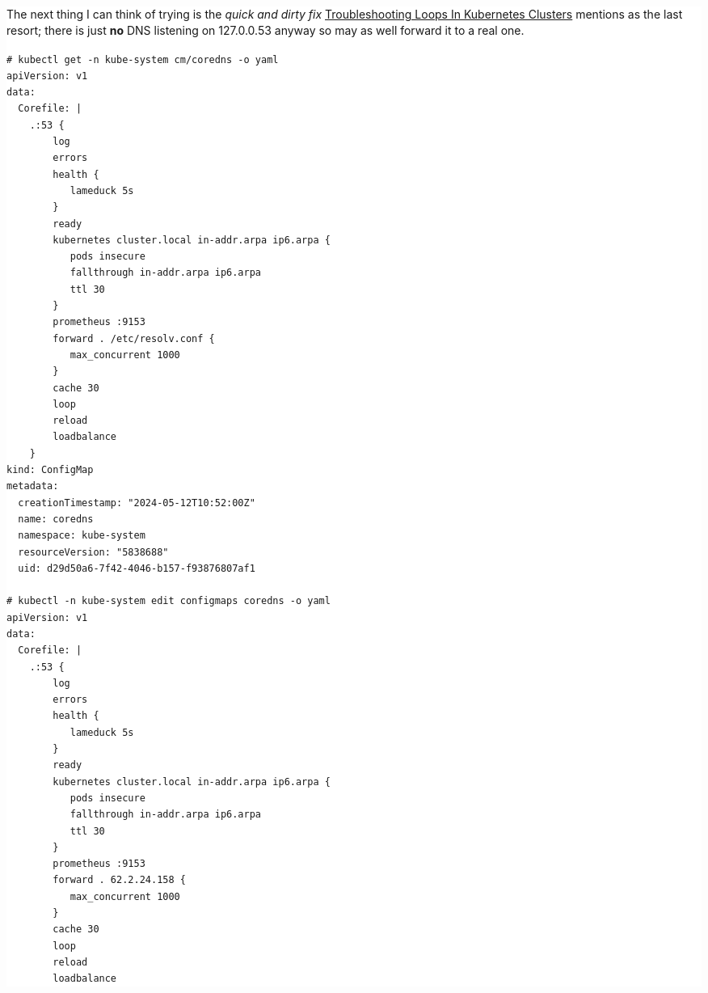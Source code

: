 The next thing I can think of trying is the *quick and dirty fix*
[Troubleshooting Loops In Kubernetes Clusters](https://coredns.io/plugins/loop/#troubleshooting-loops-in-kubernetes-clusters)
mentions as the last resort; there is just **no** DNS listening
on 127.0.0.53 anyway so may as well forward it to a real one.

``` console
# kubectl get -n kube-system cm/coredns -o yaml
apiVersion: v1
data:
  Corefile: |
    .:53 {
        log
        errors
        health {
           lameduck 5s
        }
        ready
        kubernetes cluster.local in-addr.arpa ip6.arpa {
           pods insecure
           fallthrough in-addr.arpa ip6.arpa
           ttl 30
        }
        prometheus :9153
        forward . /etc/resolv.conf {
           max_concurrent 1000
        }
        cache 30
        loop
        reload
        loadbalance
    }
kind: ConfigMap
metadata:
  creationTimestamp: "2024-05-12T10:52:00Z"
  name: coredns
  namespace: kube-system
  resourceVersion: "5838688"
  uid: d29d50a6-7f42-4046-b157-f93876807af1

# kubectl -n kube-system edit configmaps coredns -o yaml
apiVersion: v1
data:
  Corefile: |
    .:53 {
        log
        errors
        health {
           lameduck 5s
        }
        ready
        kubernetes cluster.local in-addr.arpa ip6.arpa {
           pods insecure
           fallthrough in-addr.arpa ip6.arpa
           ttl 30
        }
        prometheus :9153
        forward . 62.2.24.158 {
           max_concurrent 1000
        }
        cache 30
        loop
        reload
        loadbalance
```